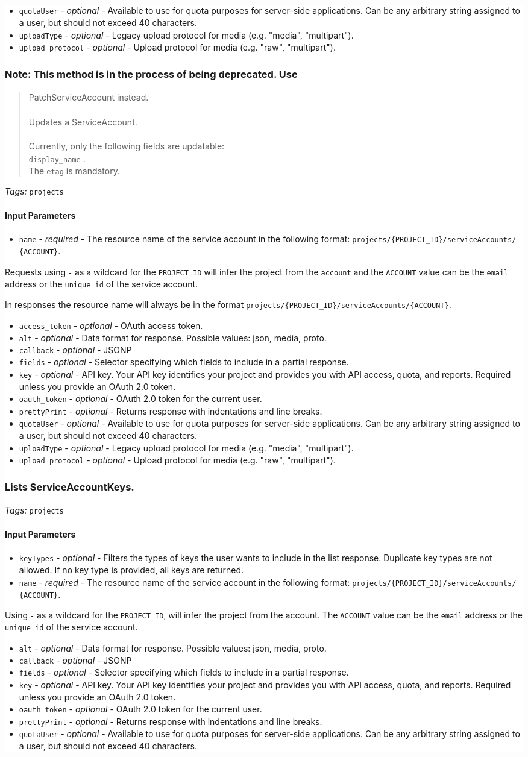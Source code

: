 * `quotaUser` - _optional_ - Available to use for quota purposes for server-side applications. Can be any arbitrary string assigned to a user, but should not exceed 40 characters.
* `uploadType` - _optional_ - Legacy upload protocol for media (e.g. "media", "multipart").
* `upload_protocol` - _optional_ - Upload protocol for media (e.g. "raw", "multipart").

### Note: This method is in the process of being deprecated. Use<br/>
> PatchServiceAccount instead.<br/>
> <br/>
> Updates a ServiceAccount.<br/>
> <br/>
> Currently, only the following fields are updatable:<br/>
> `display_name` .<br/>
> The `etag` is mandatory.

*Tags:* `projects`

#### Input Parameters
* `name` - _required_ - The resource name of the service account in the following format:
`projects/{PROJECT_ID}/serviceAccounts/{ACCOUNT}`.

Requests using `-` as a wildcard for the `PROJECT_ID` will infer the
project from the `account` and the `ACCOUNT` value can be the `email`
address or the `unique_id` of the service account.

In responses the resource name will always be in the format
`projects/{PROJECT_ID}/serviceAccounts/{ACCOUNT}`.
* `access_token` - _optional_ - OAuth access token.
* `alt` - _optional_ - Data format for response.
    Possible values: json, media, proto.
* `callback` - _optional_ - JSONP
* `fields` - _optional_ - Selector specifying which fields to include in a partial response.
* `key` - _optional_ - API key. Your API key identifies your project and provides you with API access, quota, and reports. Required unless you provide an OAuth 2.0 token.
* `oauth_token` - _optional_ - OAuth 2.0 token for the current user.
* `prettyPrint` - _optional_ - Returns response with indentations and line breaks.
* `quotaUser` - _optional_ - Available to use for quota purposes for server-side applications. Can be any arbitrary string assigned to a user, but should not exceed 40 characters.
* `uploadType` - _optional_ - Legacy upload protocol for media (e.g. "media", "multipart").
* `upload_protocol` - _optional_ - Upload protocol for media (e.g. "raw", "multipart").

### Lists ServiceAccountKeys.

*Tags:* `projects`

#### Input Parameters
* `keyTypes` - _optional_ - Filters the types of keys the user wants to include in the list
response. Duplicate key types are not allowed. If no key type
is provided, all keys are returned.
* `name` - _required_ - The resource name of the service account in the following format:
`projects/{PROJECT_ID}/serviceAccounts/{ACCOUNT}`.

Using `-` as a wildcard for the `PROJECT_ID`, will infer the project from
the account. The `ACCOUNT` value can be the `email` address or the
`unique_id` of the service account.
* `alt` - _optional_ - Data format for response.
    Possible values: json, media, proto.
* `callback` - _optional_ - JSONP
* `fields` - _optional_ - Selector specifying which fields to include in a partial response.
* `key` - _optional_ - API key. Your API key identifies your project and provides you with API access, quota, and reports. Required unless you provide an OAuth 2.0 token.
* `oauth_token` - _optional_ - OAuth 2.0 token for the current user.
* `prettyPrint` - _optional_ - Returns response with indentations and line breaks.
* `quotaUser` - _optional_ - Available to use for quota purposes for server-side applications. Can be any arbitrary string assigned to a user, but should not exceed 40 characters.